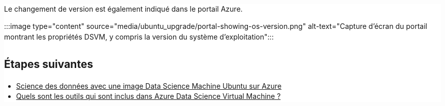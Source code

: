 Le changement de version est également indiqué dans le portail Azure.

:::image type="content" source="media/ubuntu_upgrade/portal-showing-os-version.png" alt-text="Capture d’écran du portail montrant les propriétés DSVM, y compris la version du système d’exploitation":::

## <a name="next-steps"></a>Étapes suivantes

- [Science des données avec une image Data Science Machine Ubuntu sur Azure](./linux-dsvm-walkthrough.md)
- [Quels sont les outils qui sont inclus dans Azure Data Science Virtual Machine ?](./tools-included.md)